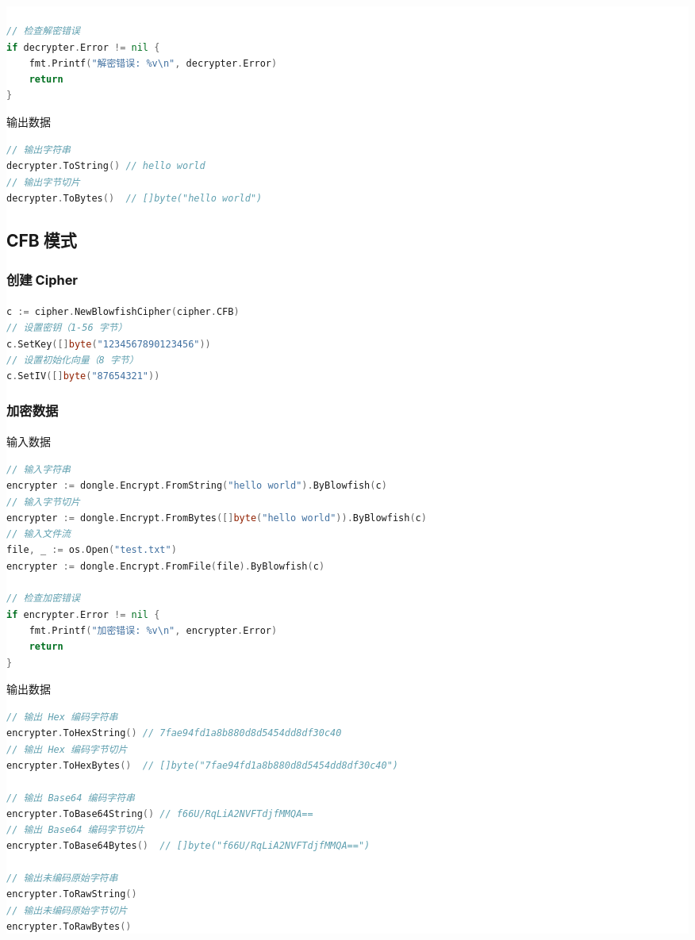 ```go

// 检查解密错误
if decrypter.Error != nil {
	fmt.Printf("解密错误: %v\n", decrypter.Error)
	return
}
```

输出数据

```go
// 输出字符串
decrypter.ToString() // hello world
// 输出字节切片
decrypter.ToBytes()  // []byte("hello world")
```

## CFB 模式

### 创建 Cipher

```go
c := cipher.NewBlowfishCipher(cipher.CFB)
// 设置密钥（1-56 字节）
c.SetKey([]byte("1234567890123456"))
// 设置初始化向量（8 字节）
c.SetIV([]byte("87654321"))
```

### 加密数据

输入数据
```go
// 输入字符串
encrypter := dongle.Encrypt.FromString("hello world").ByBlowfish(c)
// 输入字节切片
encrypter := dongle.Encrypt.FromBytes([]byte("hello world")).ByBlowfish(c)
// 输入文件流
file, _ := os.Open("test.txt")
encrypter := dongle.Encrypt.FromFile(file).ByBlowfish(c)

// 检查加密错误
if encrypter.Error != nil {
	fmt.Printf("加密错误: %v\n", encrypter.Error)
	return
}
```

输出数据
```go
// 输出 Hex 编码字符串
encrypter.ToHexString() // 7fae94fd1a8b880d8d5454dd8df30c40
// 输出 Hex 编码字节切片
encrypter.ToHexBytes()  // []byte("7fae94fd1a8b880d8d5454dd8df30c40")

// 输出 Base64 编码字符串
encrypter.ToBase64String() // f66U/RqLiA2NVFTdjfMMQA==
// 输出 Base64 编码字节切片
encrypter.ToBase64Bytes()  // []byte("f66U/RqLiA2NVFTdjfMMQA==")

// 输出未编码原始字符串
encrypter.ToRawString()
// 输出未编码原始字节切片
encrypter.ToRawBytes() 
```
